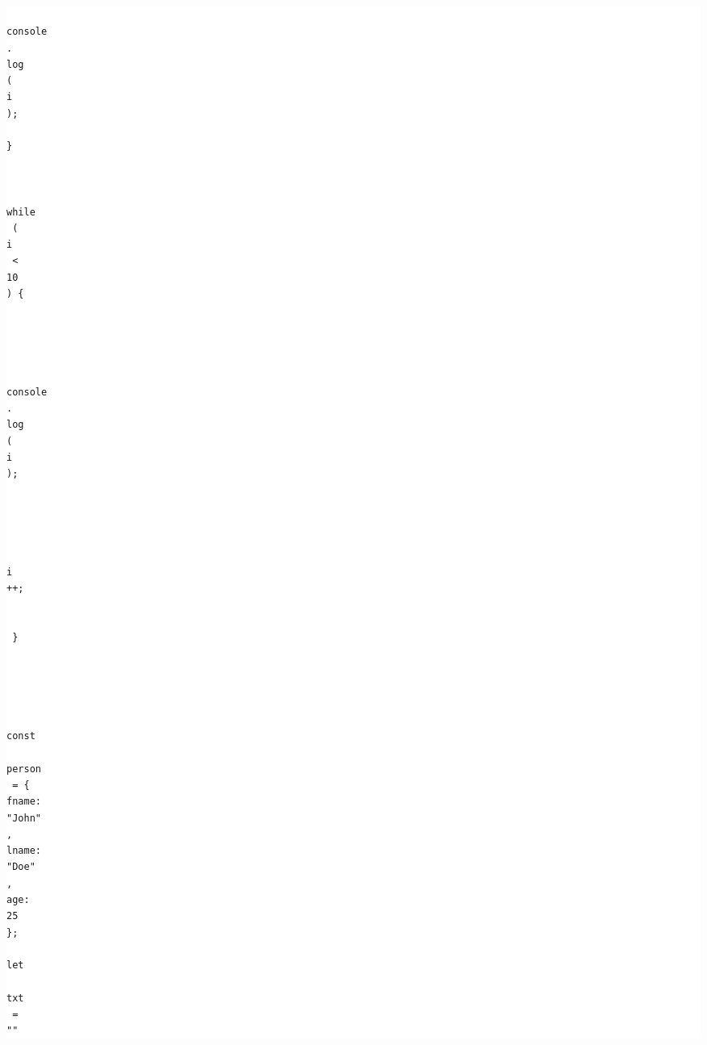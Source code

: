 ```
 
console
.
log
(
i
);

}



while
 (
i
 < 
10
) {

 
 
 
 
console
.
log
(
i
);

 
 
 
 
i
++;

 
 }





const
 
person
 = {
fname:
"John"
, 
lname:
"Doe"
, 
age:
25
}; 

let
 
txt
 = 
""
```